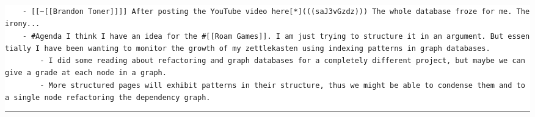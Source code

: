         - [[~[[Brandon Toner]]]] After posting the YouTube video here[*](((saJ3vGzdz))) The whole database froze for me. The irony...
        - #Agenda I think I have an idea for the #[[Roam Games]]. I am just trying to structure it in an argument. But essentially I have been wanting to monitor the growth of my zettlekasten using indexing patterns in graph databases.
            - I did some reading about refactoring and graph databases for a completely different project, but maybe we can give a grade at each node in a graph.
            - More structured pages will exhibit patterns in their structure, thus we might be able to condense them and to a single node refactoring the dependency graph.
- ---
